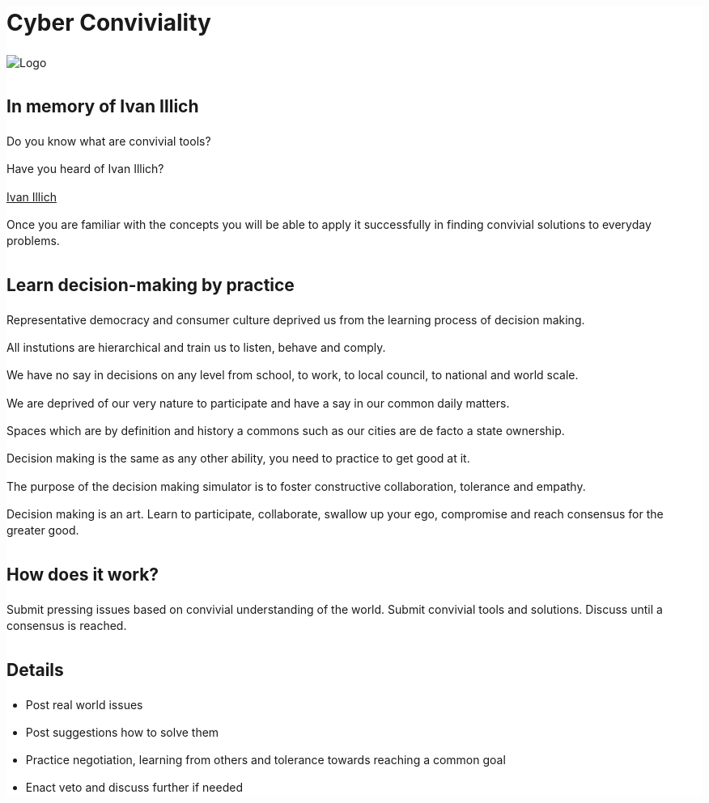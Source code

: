 # Cyber Conviviality

![Logo](./assets/demo.gif)

## In memory of Ivan Illich

Do you know what are convivial tools?

Have you heard of Ivan Illich?

<a display="inline" href="https://monoskop.org/Ivan_Illich">
    Ivan Illich
</a>


Once you are familiar with the concepts you will be able to apply it successfully in finding convivial solutions to everyday problems.

## Learn decision-making by practice

Representative democracy and consumer culture deprived us from the learning process of decision making.

All instutions are hierarchical and train us to listen, behave and comply.

We have no say in decisions on any level from school, to work, to local council, to national and world scale.

We are deprived of our very nature to participate and have a say in our common daily matters.

Spaces which are by definition and history a commons such as our cities are de facto a state ownership.

Decision making is the same as any other ability, you need to practice to get good at it.

The purpose of the decision making simulator is to foster constructive collaboration, tolerance and empathy.

Decision making is an art. Learn to participate, collaborate, swallow up your ego, compromise and reach consensus for the greater good.

## How does it work?

Submit pressing issues based on convivial understanding of the world. Submit convivial tools and solutions. Discuss until a consensus is reached.

## Details

- Post real world issues

- Post suggestions how to solve them

- Practice negotiation, learning from others and tolerance towards reaching a common goal

- Enact veto and discuss further if needed
